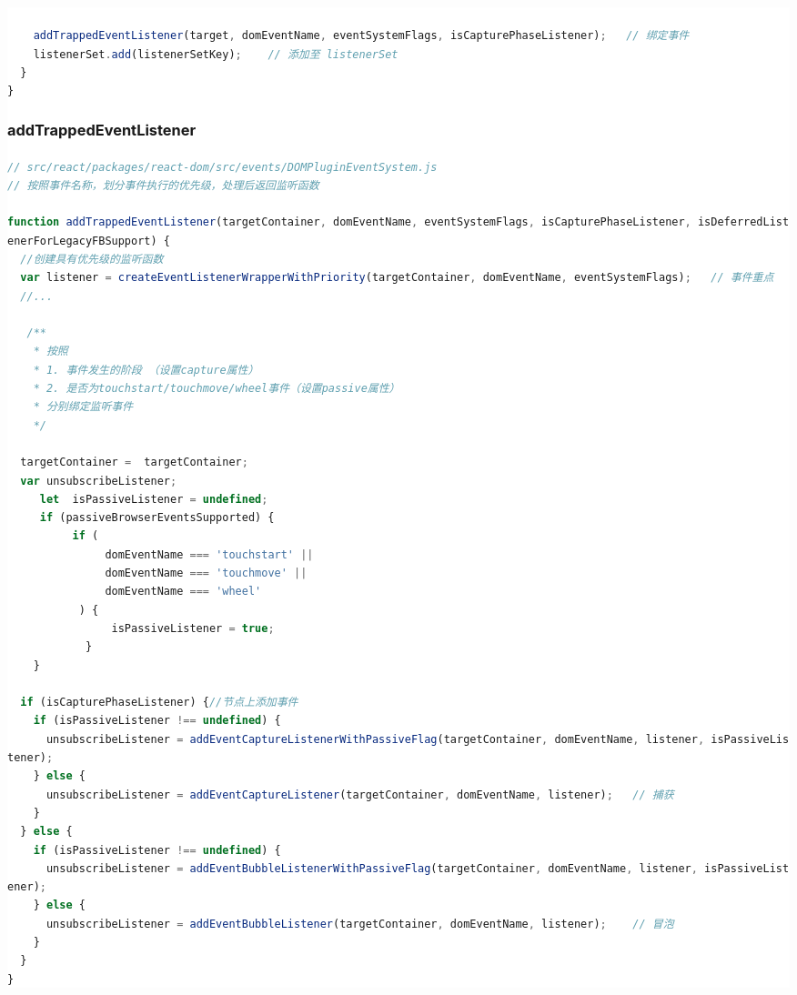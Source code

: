 ```js
   
    addTrappedEventListener(target, domEventName, eventSystemFlags, isCapturePhaseListener);   // 绑定事件
    listenerSet.add(listenerSetKey);    // 添加至 listenerSet
  }
}
```

### addTrappedEventListener
```js
// src/react/packages/react-dom/src/events/DOMPluginEventSystem.js
// 按照事件名称，划分事件执行的优先级，处理后返回监听函数

function addTrappedEventListener(targetContainer, domEventName, eventSystemFlags, isCapturePhaseListener, isDeferredListenerForLegacyFBSupport) {
  //创建具有优先级的监听函数
  var listener = createEventListenerWrapperWithPriority(targetContainer, domEventName, eventSystemFlags);   // 事件重点
  //...
  
   /**
    * 按照
    * 1. 事件发生的阶段 （设置capture属性）
    * 2. 是否为touchstart/touchmove/wheel事件（设置passive属性）
    * 分别绑定监听事件
    */

  targetContainer =  targetContainer;
  var unsubscribeListener; 
     let  isPassiveListener = undefined;     
     if (passiveBrowserEventsSupported) {
          if (
               domEventName === 'touchstart' ||
               domEventName === 'touchmove' ||
               domEventName === 'wheel'
           ) {
                isPassiveListener = true;
            }
    }

  if (isCapturePhaseListener) {//节点上添加事件
    if (isPassiveListener !== undefined) {
      unsubscribeListener = addEventCaptureListenerWithPassiveFlag(targetContainer, domEventName, listener, isPassiveListener);
    } else {
      unsubscribeListener = addEventCaptureListener(targetContainer, domEventName, listener);   // 捕获
    }
  } else {
    if (isPassiveListener !== undefined) {
      unsubscribeListener = addEventBubbleListenerWithPassiveFlag(targetContainer, domEventName, listener, isPassiveListener);
    } else {
      unsubscribeListener = addEventBubbleListener(targetContainer, domEventName, listener);    // 冒泡
    }
  }
}
```
